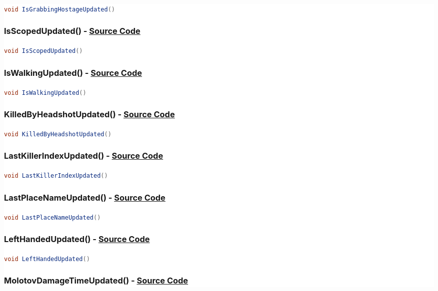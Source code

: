 ```csharp
void IsGrabbingHostageUpdated()
```

### **IsScopedUpdated()** - [Source Code](https://github.com/swiftly-solution/swiftlys2/blob/main/managed/src/SwiftlyS2.Generated/Schemas/Interfaces/CCSPlayerPawn.cs#L306)

```csharp
void IsScopedUpdated()
```

### **IsWalkingUpdated()** - [Source Code](https://github.com/swiftly-solution/swiftlys2/blob/main/managed/src/SwiftlyS2.Generated/Schemas/Interfaces/CCSPlayerPawn.cs#L303)

```csharp
void IsWalkingUpdated()
```

### **KilledByHeadshotUpdated()** - [Source Code](https://github.com/swiftly-solution/swiftlys2/blob/main/managed/src/SwiftlyS2.Generated/Schemas/Interfaces/CCSPlayerPawn.cs#L320)

```csharp
void KilledByHeadshotUpdated()
```

### **LastKillerIndexUpdated()** - [Source Code](https://github.com/swiftly-solution/swiftlys2/blob/main/managed/src/SwiftlyS2.Generated/Schemas/Interfaces/CCSPlayerPawn.cs#L304)

```csharp
void LastKillerIndexUpdated()
```

### **LastPlaceNameUpdated()** - [Source Code](https://github.com/swiftly-solution/swiftlys2/blob/main/managed/src/SwiftlyS2.Generated/Schemas/Interfaces/CCSPlayerPawn.cs#L270)

```csharp
void LastPlaceNameUpdated()
```

### **LeftHandedUpdated()** - [Source Code](https://github.com/swiftly-solution/swiftlys2/blob/main/managed/src/SwiftlyS2.Generated/Schemas/Interfaces/CCSPlayerPawn.cs#L297)

```csharp
void LeftHandedUpdated()
```

### **MolotovDamageTimeUpdated()** - [Source Code](https://github.com/swiftly-solution/swiftlys2/blob/main/managed/src/SwiftlyS2.Generated/Schemas/Interfaces/CCSPlayerPawn.cs#L334)
